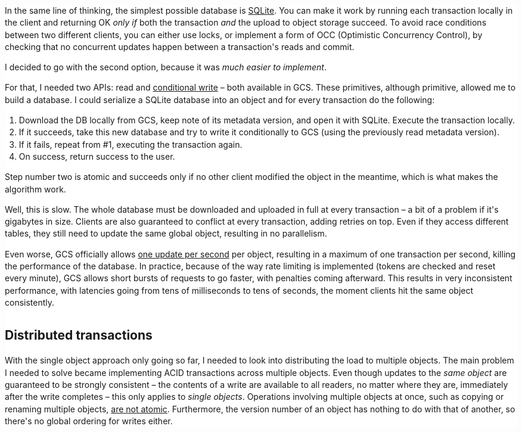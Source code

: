 In the same line of thinking, the simplest possible database is
[SQLite](https://www.sqlite.org/). You can make it work by running each
transaction locally in the client and returning OK *only if* both the
transaction *and* the upload to object storage succeed. To avoid race conditions
between two different clients, you can either use locks, or implement a form of
OCC (Optimistic Concurrency Control), by checking that no concurrent updates
happen between a transaction's reads and commit.

I decided to go with the second option, because it was *much easier to
implement*.

For that, I needed two APIs: read and [conditional
write](https://cloud.google.com/storage/docs/request-preconditions) – both
available in GCS. These primitives, although primitive, allowed me to build a
database. I could serialize a SQLite database into an object and for every
transaction do the following:

1. Download the DB locally from GCS, keep note of its metadata version, and open
   it with SQLite. Execute the transaction locally.
2. If it succeeds, take this new database and try to write it conditionally to
   GCS (using the previously read metadata version).
3. If it fails, repeat from \#1, executing the transaction again.
4. On success, return success to the user.

Step number two is atomic and succeeds only if no other client modified the
object in the meantime, which is what makes the algorithm work.

Well, this is slow. The whole database must be downloaded and uploaded in full
at every transaction – a bit of a problem if it's gigabytes in size. Clients are
also guaranteed to conflict at every transaction, adding retries on top. Even if
they access different tables, they still need to update the same global object,
resulting in no parallelism.

Even worse, GCS officially allows [one update per
second](https://cloud.google.com/storage/quotas) per object, resulting in a
maximum of one transaction per second, killing the performance of the database.
In practice, because of the way rate limiting is implemented (tokens are checked
and reset every minute), GCS allows short bursts of requests to go faster, with
penalties coming afterward. This results in very inconsistent performance, with
latencies going from tens of milliseconds to tens of seconds, the moment clients
hit the same object consistently.

## Distributed transactions

With the single object approach only going so far, I needed to look into
distributing the load to multiple objects. The main problem I needed to solve
became implementing ACID transactions across multiple objects. Even though
updates to the *same object* are guaranteed to be strongly consistent – the
contents of a write are available to all readers, no matter where they are,
immediately after the write completes – this only applies to *single objects*.
Operations involving multiple objects at once, such as copying or renaming
multiple objects, [are not
atomic](https://cloud.google.com/storage/docs/consistency). Furthermore, the
version number of an object has nothing to do with that of another, so there's
no global ordering for writes either.
